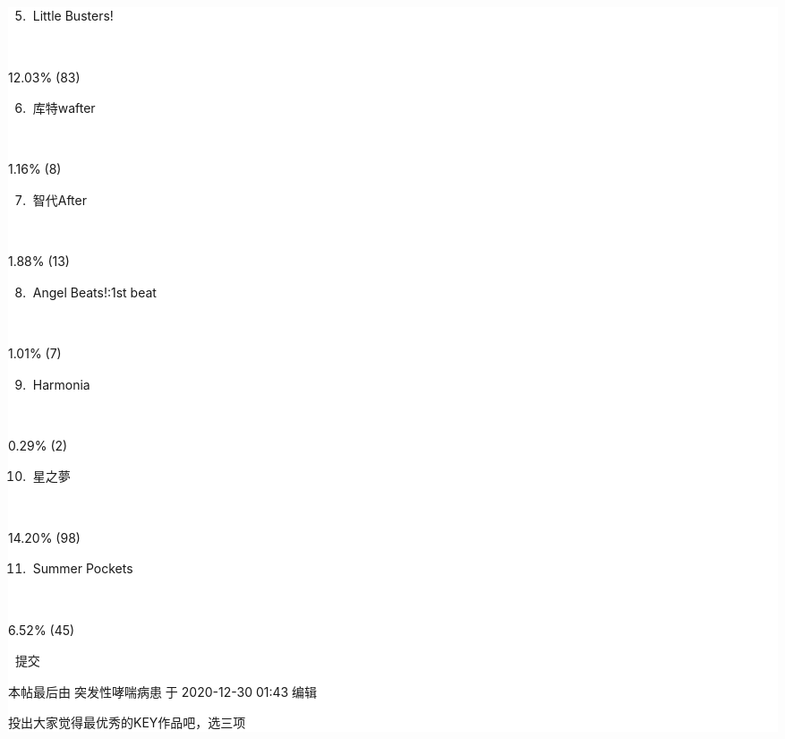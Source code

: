 
5.  Little Busters!


 



12.03% (83)


6.  库特wafter


 



1.16% (8)


7.  智代After


 



1.88% (13)


8.  Angel Beats!:1st beat


 



1.01% (7)


9.  Harmonia


 



0.29% (2)


10.  星之夢


 



14.20% (98)


11.  Summer Pockets


 



6.52% (45)

 
提交




 本帖最后由 突发性哮喘病患 于 2020-12-30 01:43 编辑 

投出大家觉得最优秀的KEY作品吧，选三项

